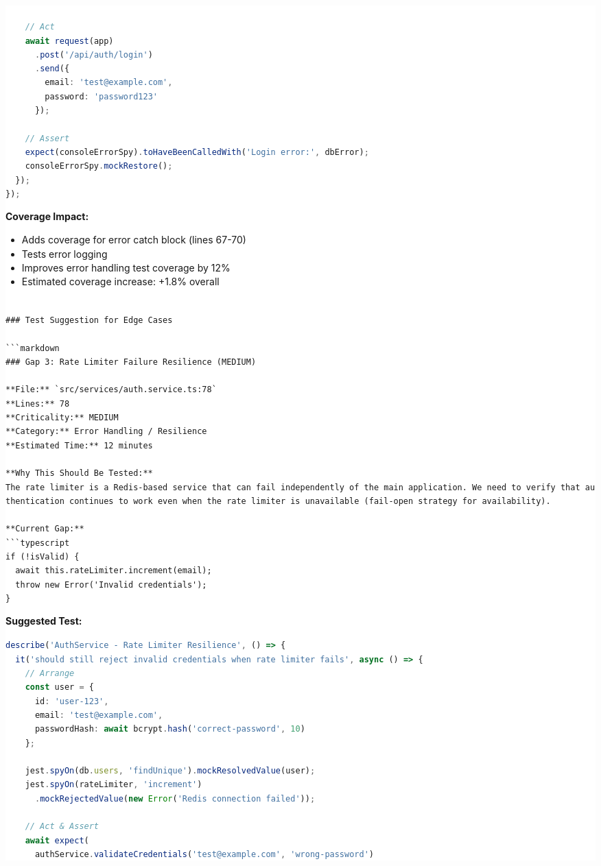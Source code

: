 ```typescript

    // Act
    await request(app)
      .post('/api/auth/login')
      .send({
        email: 'test@example.com',
        password: 'password123'
      });

    // Assert
    expect(consoleErrorSpy).toHaveBeenCalledWith('Login error:', dbError);
    consoleErrorSpy.mockRestore();
  });
});
```

**Coverage Impact:**
- Adds coverage for error catch block (lines 67-70)
- Tests error logging
- Improves error handling test coverage by 12%
- Estimated coverage increase: +1.8% overall
```

### Test Suggestion for Edge Cases

```markdown
### Gap 3: Rate Limiter Failure Resilience (MEDIUM)

**File:** `src/services/auth.service.ts:78`
**Lines:** 78
**Criticality:** MEDIUM
**Category:** Error Handling / Resilience
**Estimated Time:** 12 minutes

**Why This Should Be Tested:**
The rate limiter is a Redis-based service that can fail independently of the main application. We need to verify that authentication continues to work even when the rate limiter is unavailable (fail-open strategy for availability).

**Current Gap:**
```typescript
if (!isValid) {
  await this.rateLimiter.increment(email);
  throw new Error('Invalid credentials');
}
```

**Suggested Test:**
```typescript
describe('AuthService - Rate Limiter Resilience', () => {
  it('should still reject invalid credentials when rate limiter fails', async () => {
    // Arrange
    const user = {
      id: 'user-123',
      email: 'test@example.com',
      passwordHash: await bcrypt.hash('correct-password', 10)
    };

    jest.spyOn(db.users, 'findUnique').mockResolvedValue(user);
    jest.spyOn(rateLimiter, 'increment')
      .mockRejectedValue(new Error('Redis connection failed'));

    // Act & Assert
    await expect(
      authService.validateCredentials('test@example.com', 'wrong-password')
```